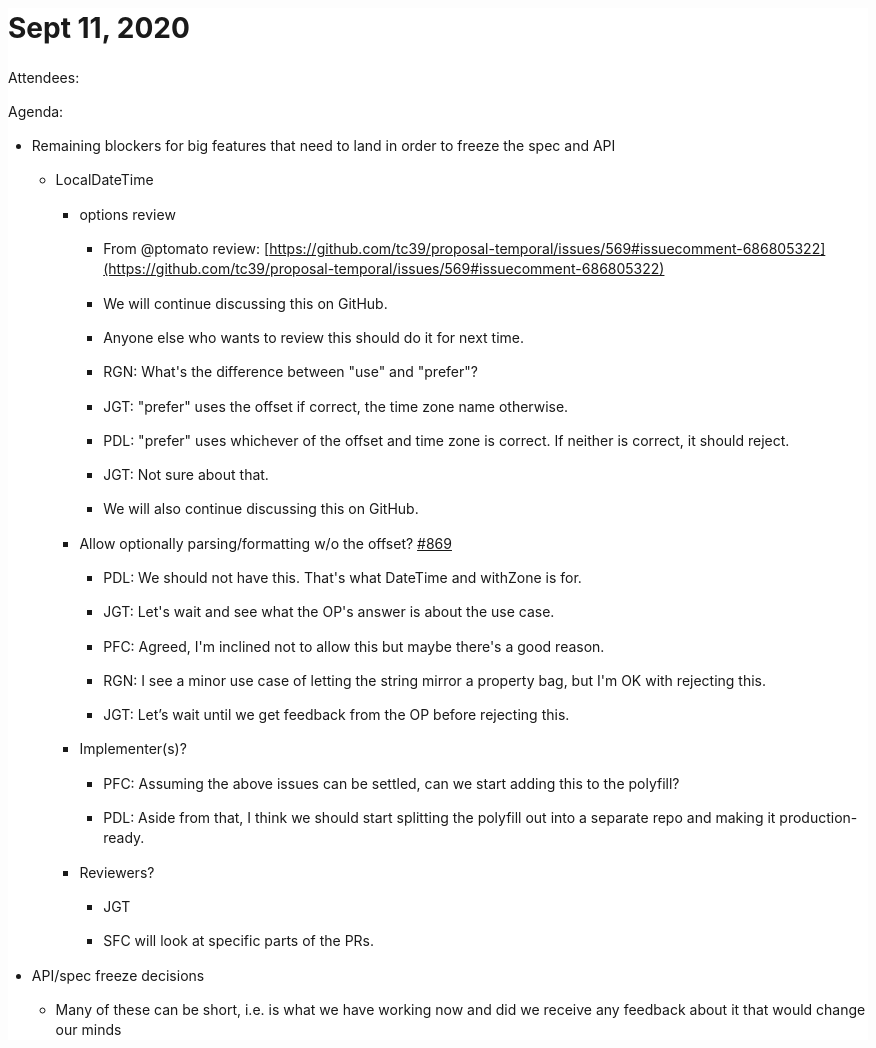 # Sept 11, 2020

Attendees:

Agenda:

* Remaining blockers for big features that need to land in order to freeze the spec and API

    * LocalDateTime

        * options review

            * From @ptomato review: [https://github.com/tc39/proposal-temporal/issues/569#issuecomment-686805322](https://github.com/tc39/proposal-temporal/issues/569#issuecomment-686805322)

            * We will continue discussing this on GitHub.

            * Anyone else who wants to review this should do it for next time.

            * RGN: What's the difference between "use" and "prefer"?

            * JGT: "prefer" uses the offset if correct, the time zone name otherwise.

            * PDL: "prefer" uses whichever of the offset and time zone is correct. If neither is correct, it should reject.

            * JGT: Not sure about that.

            * We will also continue discussing this on GitHub.

        * Allow optionally parsing/formatting w/o the offset? [#869](https://github.com/tc39/proposal-temporal/issues/869)

            * PDL: We should not have this. That's what DateTime and withZone is for.

            * JGT: Let's wait and see what the OP's answer is about the use case.

            * PFC: Agreed, I'm inclined not to allow this but maybe there's a good reason.

            * RGN: I see a minor use case of letting the string mirror a property bag, but I'm OK with rejecting this.

            * JGT: Let’s wait until we get feedback from the OP before rejecting this.

        * Implementer(s)?

            * PFC: Assuming the above issues can be settled, can we start adding this to the polyfill?

            * PDL: Aside from that, I think we should start splitting the polyfill out into a separate repo and making it production-ready.

        * Reviewers?

            * JGT

            * SFC will look at specific parts of the PRs.

* API/spec freeze decisions

    * Many of these can be short, i.e. is what we have working now and did we receive any feedback about it that would change our minds
